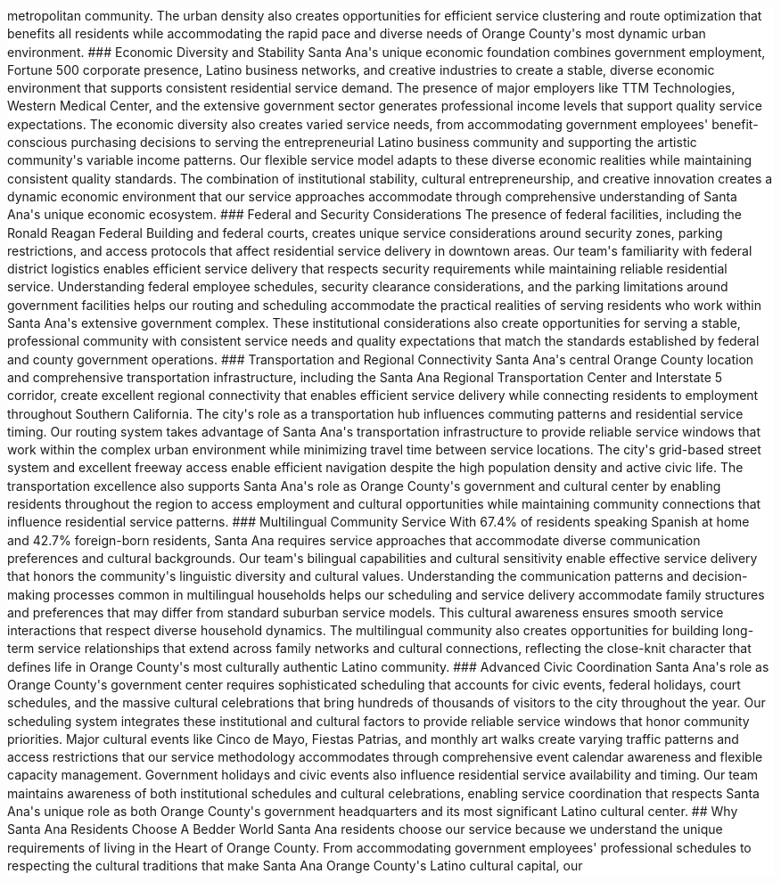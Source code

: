 metropolitan community. The urban density also creates opportunities for efficient service clustering and route optimization that benefits all residents while accommodating the rapid pace and diverse needs of Orange County's most dynamic urban environment. ### Economic Diversity and Stability Santa Ana's unique economic foundation combines government employment, Fortune 500 corporate presence, Latino business networks, and creative industries to create a stable, diverse economic environment that supports consistent residential service demand. The presence of major employers like TTM Technologies, Western Medical Center, and the extensive government sector generates professional income levels that support quality service expectations. The economic diversity also creates varied service needs, from accommodating government employees' benefit-conscious purchasing decisions to serving the entrepreneurial Latino business community and supporting the artistic community's variable income patterns. Our flexible service model adapts to these diverse economic realities while maintaining consistent quality standards. The combination of institutional stability, cultural entrepreneurship, and creative innovation creates a dynamic economic environment that our service approaches accommodate through comprehensive understanding of Santa Ana's unique economic ecosystem. ### Federal and Security Considerations The presence of federal facilities, including the Ronald Reagan Federal Building and federal courts, creates unique service considerations around security zones, parking restrictions, and access protocols that affect residential service delivery in downtown areas. Our team's familiarity with federal district logistics enables efficient service delivery that respects security requirements while maintaining reliable residential service. Understanding federal employee schedules, security clearance considerations, and the parking limitations around government facilities helps our routing and scheduling accommodate the practical realities of serving residents who work within Santa Ana's extensive government complex. These institutional considerations also create opportunities for serving a stable, professional community with consistent service needs and quality expectations that match the standards established by federal and county government operations. ### Transportation and Regional Connectivity Santa Ana's central Orange County location and comprehensive transportation infrastructure, including the Santa Ana Regional Transportation Center and Interstate 5 corridor, create excellent regional connectivity that enables efficient service delivery while connecting residents to employment throughout Southern California. The city's role as a transportation hub influences commuting patterns and residential service timing. Our routing system takes advantage of Santa Ana's transportation infrastructure to provide reliable service windows that work within the complex urban environment while minimizing travel time between service locations. The city's grid-based street system and excellent freeway access enable efficient navigation despite the high population density and active civic life. The transportation excellence also supports Santa Ana's role as Orange County's government and cultural center by enabling residents throughout the region to access employment and cultural opportunities while maintaining community connections that influence residential service patterns. ### Multilingual Community Service With 67.4% of residents speaking Spanish at home and 42.7% foreign-born residents, Santa Ana requires service approaches that accommodate diverse communication preferences and cultural backgrounds. Our team's bilingual capabilities and cultural sensitivity enable effective service delivery that honors the community's linguistic diversity and cultural values. Understanding the communication patterns and decision-making processes common in multilingual households helps our scheduling and service delivery accommodate family structures and preferences that may differ from standard suburban service models. This cultural awareness ensures smooth service interactions that respect diverse household dynamics. The multilingual community also creates opportunities for building long-term service relationships that extend across family networks and cultural connections, reflecting the close-knit character that defines life in Orange County's most culturally authentic Latino community. ### Advanced Civic Coordination Santa Ana's role as Orange County's government center requires sophisticated scheduling that accounts for civic events, federal holidays, court schedules, and the massive cultural celebrations that bring hundreds of thousands of visitors to the city throughout the year. Our scheduling system integrates these institutional and cultural factors to provide reliable service windows that honor community priorities. Major cultural events like Cinco de Mayo, Fiestas Patrias, and monthly art walks create varying traffic patterns and access restrictions that our service methodology accommodates through comprehensive event calendar awareness and flexible capacity management. Government holidays and civic events also influence residential service availability and timing. Our team maintains awareness of both institutional schedules and cultural celebrations, enabling service coordination that respects Santa Ana's unique role as both Orange County's government headquarters and its most significant Latino cultural center. ## Why Santa Ana Residents Choose A Bedder World Santa Ana residents choose our service because we understand the unique requirements of living in the Heart of Orange County. From accommodating government employees' professional schedules to respecting the cultural traditions that make Santa Ana Orange County's Latino cultural capital, our
